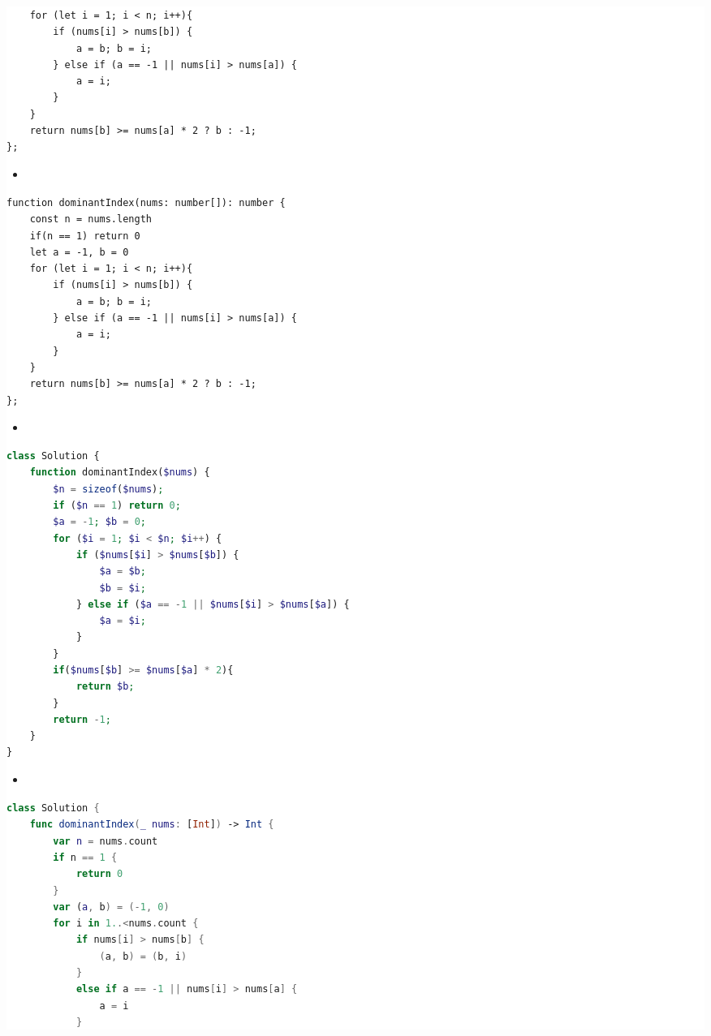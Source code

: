 ```JS
    for (let i = 1; i < n; i++){
        if (nums[i] > nums[b]) {
            a = b; b = i;
        } else if (a == -1 || nums[i] > nums[a]) {
            a = i;
        }
    }
    return nums[b] >= nums[a] * 2 ? b : -1;
};
```
-
```TS
function dominantIndex(nums: number[]): number {
    const n = nums.length
    if(n == 1) return 0
    let a = -1, b = 0
    for (let i = 1; i < n; i++){
        if (nums[i] > nums[b]) {
            a = b; b = i;
        } else if (a == -1 || nums[i] > nums[a]) {
            a = i;
        }
    }
    return nums[b] >= nums[a] * 2 ? b : -1;
};
```
-
```PHP
class Solution {
    function dominantIndex($nums) {
        $n = sizeof($nums);
        if ($n == 1) return 0;
        $a = -1; $b = 0;
        for ($i = 1; $i < $n; $i++) {
            if ($nums[$i] > $nums[$b]) {
                $a = $b;
                $b = $i;
            } else if ($a == -1 || $nums[$i] > $nums[$a]) {
                $a = $i;
            }
        }
        if($nums[$b] >= $nums[$a] * 2){
            return $b;
        }
        return -1;
    }
}
```
-
```Swift
class Solution {
    func dominantIndex(_ nums: [Int]) -> Int {
        var n = nums.count
        if n == 1 {
            return 0
        }
        var (a, b) = (-1, 0)
        for i in 1..<nums.count {
            if nums[i] > nums[b] {
                (a, b) = (b, i)
            }
            else if a == -1 || nums[i] > nums[a] {
                a = i
            }
```